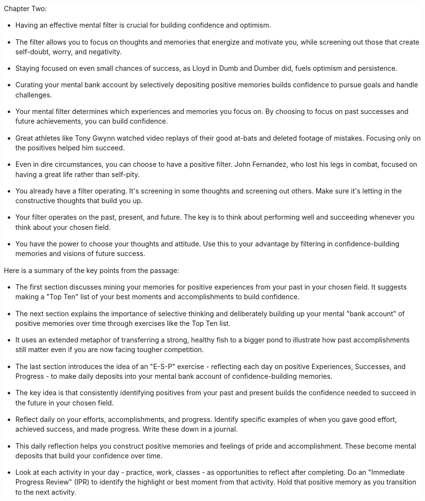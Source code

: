 Chapter Two:
- Having an effective mental filter is crucial for building confidence and optimism. 
- The filter allows you to focus on thoughts and memories that energize and motivate you, while screening out those that create self-doubt, worry, and negativity.
- Staying focused on even small chances of success, as Lloyd in Dumb and Dumber did, fuels optimism and persistence.
- Curating your mental bank account by selectively depositing positive memories builds confidence to pursue goals and handle challenges.

 

- Your mental filter determines which experiences and memories you focus on. By choosing to focus on past successes and future achievements, you can build confidence. 

- Great athletes like Tony Gwynn watched video replays of their good at-bats and deleted footage of mistakes. Focusing only on the positives helped him succeed.

- Even in dire circumstances, you can choose to have a positive filter. John Fernandez, who lost his legs in combat, focused on having a great life rather than self-pity. 

- You already have a filter operating. It's screening in some thoughts and screening out others. Make sure it's letting in the constructive thoughts that build you up.

- Your filter operates on the past, present, and future. The key is to think about performing well and succeeding whenever you think about your chosen field. 

- You have the power to choose your thoughts and attitude. Use this to your advantage by filtering in confidence-building memories and visions of future success.

 Here is a summary of the key points from the passage:

- The first section discusses mining your memories for positive experiences from your past in your chosen field. It suggests making a "Top Ten" list of your best moments and accomplishments to build confidence. 

- The next section explains the importance of selective thinking and deliberately building up your mental "bank account" of positive memories over time through exercises like the Top Ten list.

- It uses an extended metaphor of transferring a strong, healthy fish to a bigger pond to illustrate how past accomplishments still matter even if you are now facing tougher competition. 

- The last section introduces the idea of an "E-S-P" exercise - reflecting each day on positive Experiences, Successes, and Progress - to make daily deposits into your mental bank account of confidence-building memories. 

- The key idea is that consistently identifying positives from your past and present builds the confidence needed to succeed in the future in your chosen field.

 

- Reflect daily on your efforts, accomplishments, and progress. Identify specific examples of when you gave good effort, achieved success, and made progress. Write these down in a journal.

- This daily reflection helps you construct positive memories and feelings of pride and accomplishment. These become mental deposits that build your confidence over time.

- Look at each activity in your day - practice, work, classes - as opportunities to reflect after completing. Do an "Immediate Progress Review" (IPR) to identify the highlight or best moment from that activity. Hold that positive memory as you transition to the next activity. 
